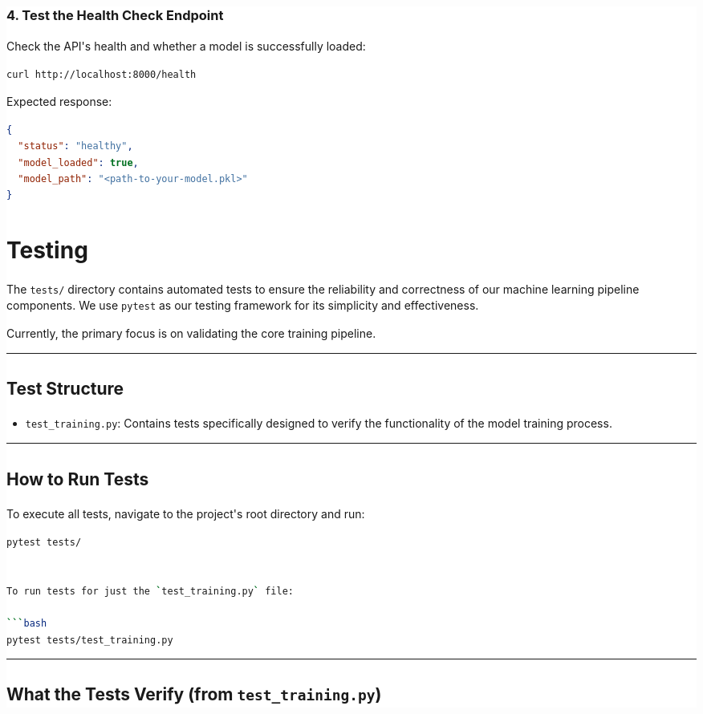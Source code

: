
### 4. Test the Health Check Endpoint

Check the API's health and whether a model is successfully loaded:

```bash
curl http://localhost:8000/health
```

Expected response:

```json
{
  "status": "healthy",
  "model_loaded": true,
  "model_path": "<path-to-your-model.pkl>"
}
```



# Testing

The `tests/` directory contains automated tests to ensure the reliability and correctness of our machine learning pipeline components. We use `pytest` as our testing framework for its simplicity and effectiveness.

Currently, the primary focus is on validating the core training pipeline.

---

## Test Structure

- `test_training.py`: Contains tests specifically designed to verify the functionality of the model training process.

---

## How to Run Tests

To execute all tests, navigate to the project's root directory and run:

```bash
pytest tests/


To run tests for just the `test_training.py` file:

```bash
pytest tests/test_training.py
```

---

## What the Tests Verify (from `test_training.py`)
